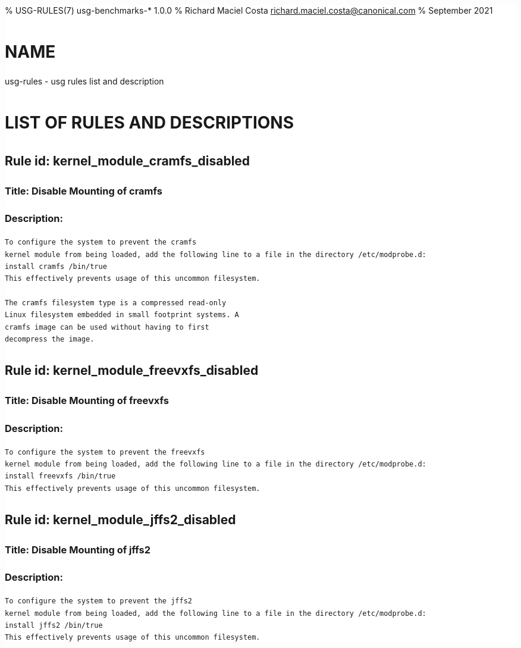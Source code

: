 % USG-RULES(7) usg-benchmarks-\* 1.0.0
% Richard Maciel Costa <richard.maciel.costa@canonical.com>
% September 2021

# NAME
usg-rules - usg rules list and description

# LIST OF RULES AND DESCRIPTIONS
## Rule id: kernel\_module\_cramfs\_disabled
### Title: Disable Mounting of cramfs
### Description:

```
To configure the system to prevent the cramfs
kernel module from being loaded, add the following line to a file in the directory /etc/modprobe.d:
install cramfs /bin/true
This effectively prevents usage of this uncommon filesystem.

The cramfs filesystem type is a compressed read-only
Linux filesystem embedded in small footprint systems. A
cramfs image can be used without having to first
decompress the image.
```

## Rule id: kernel\_module\_freevxfs\_disabled
### Title: Disable Mounting of freevxfs
### Description:

```
To configure the system to prevent the freevxfs
kernel module from being loaded, add the following line to a file in the directory /etc/modprobe.d:
install freevxfs /bin/true
This effectively prevents usage of this uncommon filesystem.
```

## Rule id: kernel\_module\_jffs2\_disabled
### Title: Disable Mounting of jffs2
### Description:

```
To configure the system to prevent the jffs2
kernel module from being loaded, add the following line to a file in the directory /etc/modprobe.d:
install jffs2 /bin/true
This effectively prevents usage of this uncommon filesystem.
```
